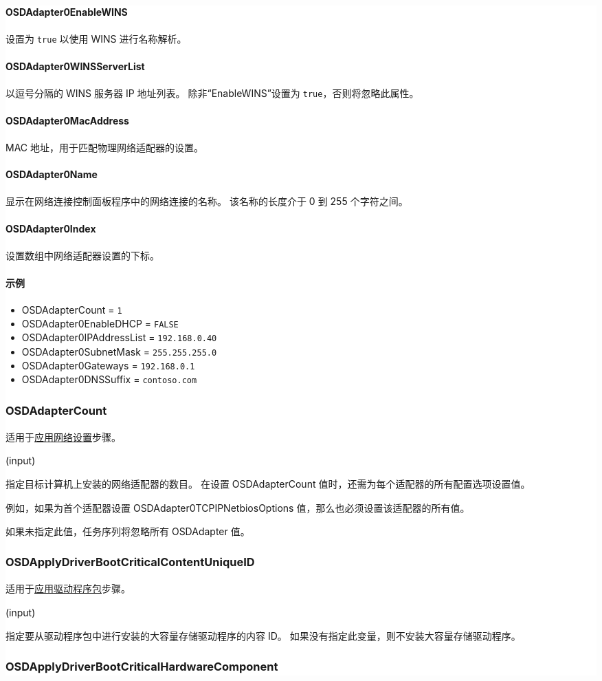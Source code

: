 #### <a name="osdadapter0enablewins"></a>OSDAdapter0EnableWINS

设置为 `true` 以使用 WINS 进行名称解析。

#### <a name="osdadapter0winsserverlist"></a>OSDAdapter0WINSServerList

以逗号分隔的 WINS 服务器 IP 地址列表。 除非“EnableWINS”设置为 `true`，否则将忽略此属性。

#### <a name="osdadapter0macaddress"></a>OSDAdapter0MacAddress

MAC 地址，用于匹配物理网络适配器的设置。

#### <a name="osdadapter0name"></a>OSDAdapter0Name

显示在网络连接控制面板程序中的网络连接的名称。 该名称的长度介于 0 到 255 个字符之间。

#### <a name="osdadapter0index"></a>OSDAdapter0Index

设置数组中网络适配器设置的下标。

#### <a name="example"></a>示例

- OSDAdapterCount = `1`  
- OSDAdapter0EnableDHCP = `FALSE`  
- OSDAdapter0IPAddressList = `192.168.0.40`  
- OSDAdapter0SubnetMask = `255.255.255.0`  
- OSDAdapter0Gateways = `192.168.0.1`  
- OSDAdapter0DNSSuffix = `contoso.com`  

### <a name="osdadaptercount"></a><a name="OSDAdapterCount"></a> OSDAdapterCount

适用于[应用网络设置](task-sequence-steps.md#BKMK_ApplyNetworkSettings)步骤。

(input)

指定目标计算机上安装的网络适配器的数目。 在设置 OSDAdapterCount 值时，还需为每个适配器的所有配置选项设置值。

例如，如果为首个适配器设置 OSDAdapter0TCPIPNetbiosOptions 值，那么也必须设置该适配器的所有值。

如果未指定此值，任务序列将忽略所有 OSDAdapter 值。

### <a name="osdapplydriverbootcriticalcontentuniqueid"></a><a name="OSDApplyDriverBootCriticalContentUniqueID"></a> OSDApplyDriverBootCriticalContentUniqueID

适用于[应用驱动程序包](task-sequence-steps.md#BKMK_ApplyDriverPackage)步骤。

(input)

指定要从驱动程序包中进行安装的大容量存储驱动程序的内容 ID。 如果没有指定此变量，则不安装大容量存储驱动程序。

### <a name="osdapplydriverbootcriticalhardwarecomponent"></a><a name="OSDApplyDriverBootCriticalHardwareComponent"></a> OSDApplyDriverBootCriticalHardwareComponent
